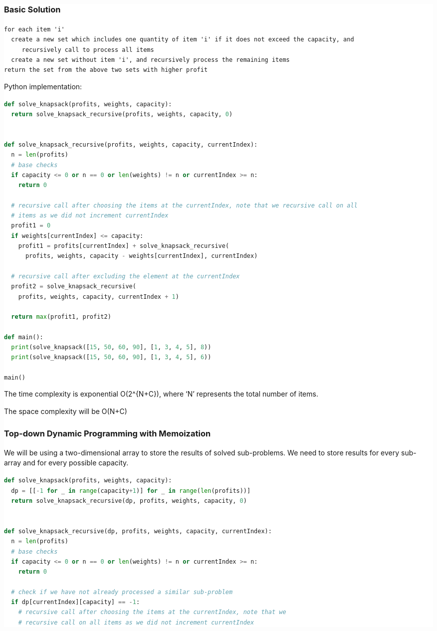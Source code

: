 ### Basic Solution
```
for each item 'i' 
  create a new set which includes one quantity of item 'i' if it does not exceed the capacity, and 
     recursively call to process all items 
  create a new set without item 'i', and recursively process the remaining items 
return the set from the above two sets with higher profit 
```

Python implementation:

```python
def solve_knapsack(profits, weights, capacity):
  return solve_knapsack_recursive(profits, weights, capacity, 0)


def solve_knapsack_recursive(profits, weights, capacity, currentIndex):
  n = len(profits)
  # base checks
  if capacity <= 0 or n == 0 or len(weights) != n or currentIndex >= n:
    return 0

  # recursive call after choosing the items at the currentIndex, note that we recursive call on all
  # items as we did not increment currentIndex
  profit1 = 0
  if weights[currentIndex] <= capacity:
    profit1 = profits[currentIndex] + solve_knapsack_recursive(
      profits, weights, capacity - weights[currentIndex], currentIndex)

  # recursive call after excluding the element at the currentIndex
  profit2 = solve_knapsack_recursive(
    profits, weights, capacity, currentIndex + 1)

  return max(profit1, profit2)

def main():
  print(solve_knapsack([15, 50, 60, 90], [1, 3, 4, 5], 8))
  print(solve_knapsack([15, 50, 60, 90], [1, 3, 4, 5], 6))

main()
```
The time complexity is exponential O(2^{N+C}), where ‘N’ represents the total number of items. 

The space complexity will be O(N+C)

### Top-down Dynamic Programming with Memoization 
We will be using a two-dimensional array to store the results of solved sub-problems. We need to store results for every sub-array and for every possible capacity.

```python
def solve_knapsack(profits, weights, capacity):
  dp = [[-1 for _ in range(capacity+1)] for _ in range(len(profits))]
  return solve_knapsack_recursive(dp, profits, weights, capacity, 0)


def solve_knapsack_recursive(dp, profits, weights, capacity, currentIndex):
  n = len(profits)
  # base checks
  if capacity <= 0 or n == 0 or len(weights) != n or currentIndex >= n:
    return 0

  # check if we have not already processed a similar sub-problem
  if dp[currentIndex][capacity] == -1:
    # recursive call after choosing the items at the currentIndex, note that we
    # recursive call on all items as we did not increment currentIndex
```